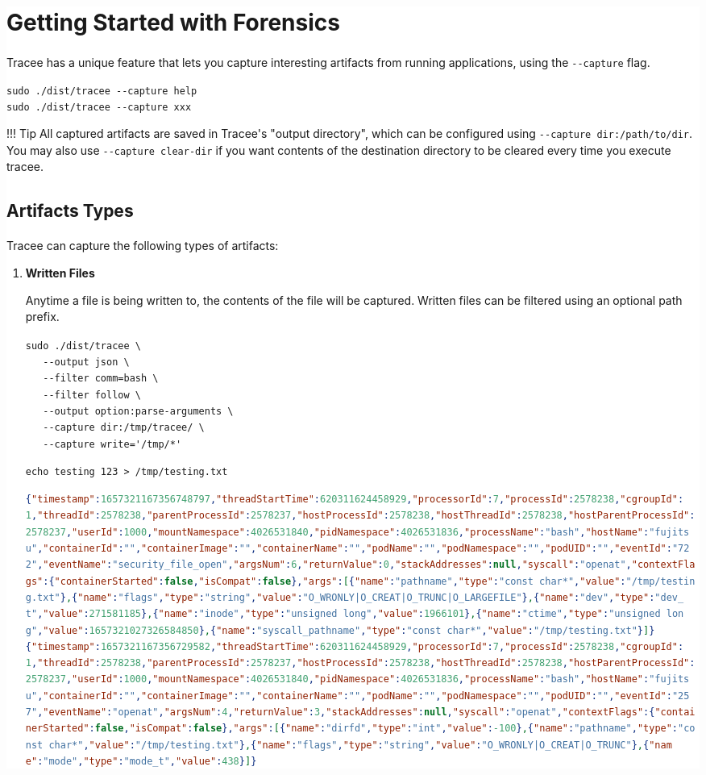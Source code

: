# Getting Started with Forensics

Tracee has a unique feature that lets you capture interesting artifacts from
running applications, using the `--capture` flag.

```console
sudo ./dist/tracee --capture help
sudo ./dist/tracee --capture xxx
```

!!! Tip
    All captured artifacts are saved in Tracee's "output directory", which can
    be configured using `--capture dir:/path/to/dir`. You may also use
    `--capture clear-dir` if you want contents of the destination directory
    to be cleared every time you execute tracee.

## Artifacts Types

Tracee can capture the following types of artifacts:

1. **Written Files**

    Anytime a file is being written to, the contents of the file
    will be captured. Written files can be filtered using an optional path
    prefix.

    ```console
    sudo ./dist/tracee \
       --output json \
       --filter comm=bash \
       --filter follow \
       --output option:parse-arguments \
       --capture dir:/tmp/tracee/ \
       --capture write='/tmp/*'
    ```

    ```console
    echo testing 123 > /tmp/testing.txt
    ```

    ```json
    {"timestamp":1657321167356748797,"threadStartTime":620311624458929,"processorId":7,"processId":2578238,"cgroupId":1,"threadId":2578238,"parentProcessId":2578237,"hostProcessId":2578238,"hostThreadId":2578238,"hostParentProcessId":2578237,"userId":1000,"mountNamespace":4026531840,"pidNamespace":4026531836,"processName":"bash","hostName":"fujitsu","containerId":"","containerImage":"","containerName":"","podName":"","podNamespace":"","podUID":"","eventId":"722","eventName":"security_file_open","argsNum":6,"returnValue":0,"stackAddresses":null,"syscall":"openat","contextFlags":{"containerStarted":false,"isCompat":false},"args":[{"name":"pathname","type":"const char*","value":"/tmp/testing.txt"},{"name":"flags","type":"string","value":"O_WRONLY|O_CREAT|O_TRUNC|O_LARGEFILE"},{"name":"dev","type":"dev_t","value":271581185},{"name":"inode","type":"unsigned long","value":1966101},{"name":"ctime","type":"unsigned long","value":1657321027326584850},{"name":"syscall_pathname","type":"const char*","value":"/tmp/testing.txt"}]}
    {"timestamp":1657321167356729582,"threadStartTime":620311624458929,"processorId":7,"processId":2578238,"cgroupId":1,"threadId":2578238,"parentProcessId":2578237,"hostProcessId":2578238,"hostThreadId":2578238,"hostParentProcessId":2578237,"userId":1000,"mountNamespace":4026531840,"pidNamespace":4026531836,"processName":"bash","hostName":"fujitsu","containerId":"","containerImage":"","containerName":"","podName":"","podNamespace":"","podUID":"","eventId":"257","eventName":"openat","argsNum":4,"returnValue":3,"stackAddresses":null,"syscall":"openat","contextFlags":{"containerStarted":false,"isCompat":false},"args":[{"name":"dirfd","type":"int","value":-100},{"name":"pathname","type":"const char*","value":"/tmp/testing.txt"},{"name":"flags","type":"string","value":"O_WRONLY|O_CREAT|O_TRUNC"},{"name":"mode","type":"mode_t","value":438}]}
    ```


[this blog]: https://blog.sourcerer.io/writing-a-simple-linux-kernel-module-d9dc3762c234